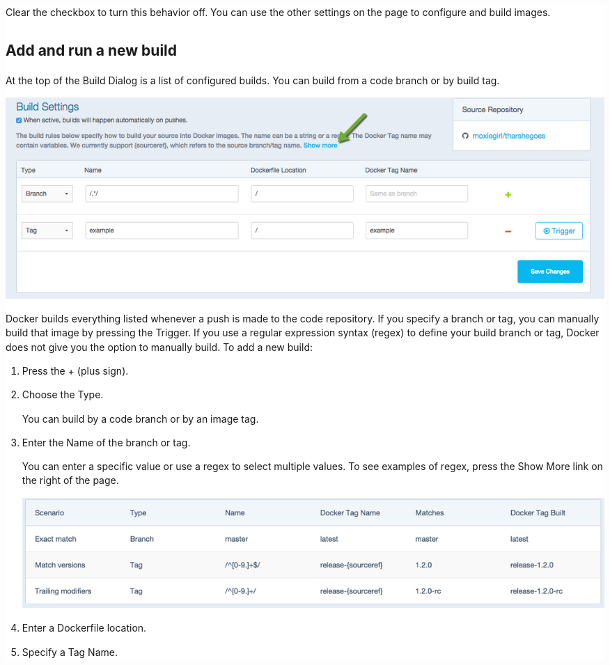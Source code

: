 Clear the checkbox to turn this behavior off. You can use the other settings on
the page to configure and build images.

## Add and run a new build

At the top of the Build Dialog is a list of configured builds. You can build from a code branch or by build tag.

![Build or tag](images/build-by.png)

Docker builds everything listed whenever a push is made to the code repository.
If you specify a branch or tag, you can manually build that image by
pressing the Trigger. If you use a regular expression syntax (regex) to define
your build branch or tag, Docker does not give you the option to manually build.
To add a new build:

1. Press the + (plus sign).

2. Choose the Type.

    You can build by a code branch or by an image tag.

3. Enter the Name of the branch or tag.

    You can enter a specific value or use a regex to select multiple values.  To
    see examples of regex, press the Show More link on the right of the page.

    ![Regexhelp](images/regex-help.png)

4. Enter a Dockerfile location.

5. Specify a Tag Name.
